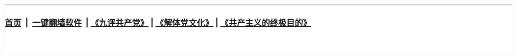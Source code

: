 
------------------------
#### [首页](https://github.com/gfw-breaker/banned-news3/blob/master/README.md) &nbsp;|&nbsp; [一键翻墙软件](https://github.com/gfw-breaker/nogfw/blob/master/README.md) &nbsp;| [《九评共产党》](https://github.com/gfw-breaker/9ping.md/blob/master/README.md#九评之一评共产党是什么) | [《解体党文化》](https://github.com/gfw-breaker/jtdwh.md/blob/master/README.md) | [《共产主义的终极目的》](https://github.com/gfw-breaker/gczydzjmd.md/blob/master/README.md)


<img src='http://gfw-breaker.win/banned-news3/pages/nsc424/n14024749.md' width='0px' height='0px'/>